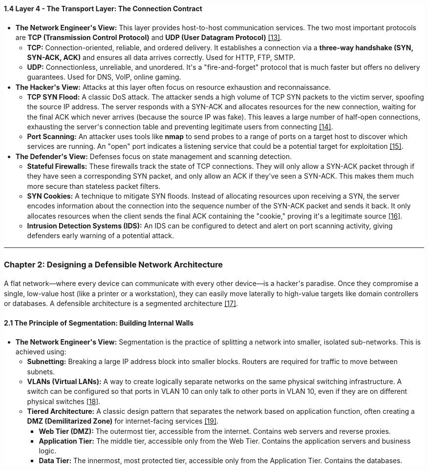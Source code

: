 #### **1.4 Layer 4 - The Transport Layer: The Connection Contract**

* **The Network Engineer's View:** This layer provides host-to-host communication services. The two most important protocols are **TCP (Transmission Control Protocol)** and **UDP (User Datagram Protocol)** [[13]](#ref-13).
    * **TCP:** Connection-oriented, reliable, and ordered delivery. It establishes a connection via a **three-way handshake (SYN, SYN-ACK, ACK)** and ensures all data arrives correctly. Used for HTTP, FTP, SMTP.
    * **UDP:** Connectionless, unreliable, and unordered. It's a "fire-and-forget" protocol that is much faster but offers no delivery guarantees. Used for DNS, VoIP, online gaming.
* **The Hacker's View:** Attacks at this layer often focus on resource exhaustion and reconnaissance.
    * **TCP SYN Flood:** A classic DoS attack. The attacker sends a high volume of TCP SYN packets to the victim server, spoofing the source IP address. The server responds with a SYN-ACK and allocates resources for the new connection, waiting for the final ACK which never arrives (because the source IP was fake). This leaves a large number of half-open connections, exhausting the server's connection table and preventing legitimate users from connecting [[14]](#ref-14).
    * **Port Scanning:** An attacker uses tools like **nmap** to send probes to a range of ports on a target host to discover which services are running. An "open" port indicates a listening service that could be a potential target for exploitation [[15]](#ref-15).
* **The Defender's View:** Defenses focus on state management and scanning detection.
    * **Stateful Firewalls:** These firewalls track the state of TCP connections. They will only allow a SYN-ACK packet through if they have seen a corresponding SYN packet, and only allow an ACK if they've seen a SYN-ACK. This makes them much more secure than stateless packet filters.
    * **SYN Cookies:** A technique to mitigate SYN floods. Instead of allocating resources upon receiving a SYN, the server encodes information about the connection into the sequence number of the SYN-ACK packet and sends it back. It only allocates resources when the client sends the final ACK containing the "cookie," proving it's a legitimate source [[16]](#ref-16).
    * **Intrusion Detection Systems (IDS):** An IDS can be configured to detect and alert on port scanning activity, giving defenders early warning of a potential attack.

---

### **Chapter 2: Designing a Defensible Network Architecture**

A flat network—where every device can communicate with every other device—is a hacker's paradise. Once they compromise a single, low-value host (like a printer or a workstation), they can easily move laterally to high-value targets like domain controllers or databases. A defensible architecture is a segmented architecture [[17]](#ref-17).

#### **2.1 The Principle of Segmentation: Building Internal Walls**

* **The Network Engineer's View:** Segmentation is the practice of splitting a network into smaller, isolated sub-networks. This is achieved using:
    * **Subnetting:** Breaking a large IP address block into smaller blocks. Routers are required for traffic to move between subnets.
    * **VLANs (Virtual LANs):** A way to create logically separate networks on the same physical switching infrastructure. A switch can be configured so that ports in VLAN 10 can only talk to other ports in VLAN 10, even if they are on different physical switches [[18]](#ref-18).
    * **Tiered Architecture:** A classic design pattern that separates the network based on application function, often creating a **DMZ (Demilitarized Zone)** for internet-facing services [[19]](#ref-19).
        * **Web Tier (DMZ):** The outermost tier, accessible from the internet. Contains web servers and reverse proxies.
        * **Application Tier:** The middle tier, accessible only from the Web Tier. Contains the application servers and business logic.
        * **Data Tier:** The innermost, most protected tier, accessible only from the Application Tier. Contains the databases.